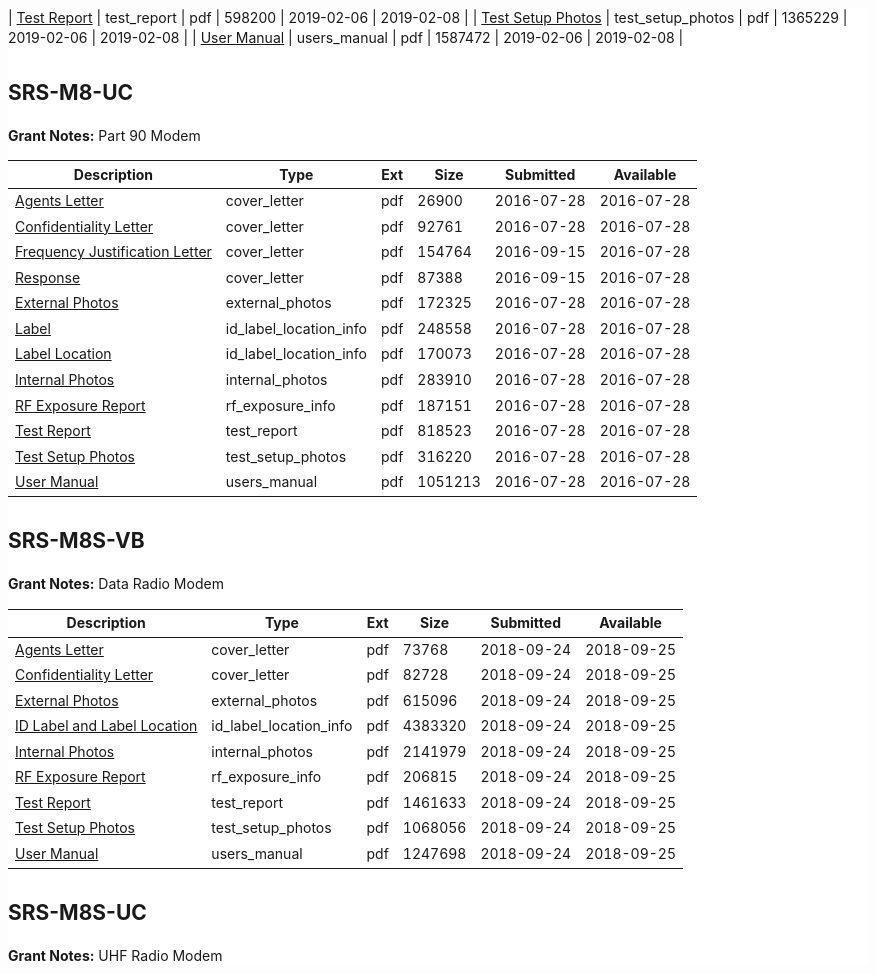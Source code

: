| [Test Report](SRS-M6S-VM/fd74682830ad7ca184642221961eb980/4161416.pdf) | test_report | pdf | 598200 | 2019-02-06 | 2019-02-08 |
| [Test Setup Photos](SRS-M6S-VM/fd74682830ad7ca184642221961eb980/4161417.pdf) | test_setup_photos | pdf | 1365229 | 2019-02-06 | 2019-02-08 |
| [User Manual](SRS-M6S-VM/fd74682830ad7ca184642221961eb980/4161418.pdf) | users_manual | pdf | 1587472 | 2019-02-06 | 2019-02-08 |
## SRS-M8-UC
**Grant Notes:** Part 90 Modem

| Description | Type | Ext | Size | Submitted | Available |
| ----------- | ---- | --- | ---- | --------- | --------- |
| [Agents Letter](SRS-M8-UC/43ccf5dec515e35880a2a5962fa799bc/3079569.pdf) | cover_letter | pdf | 26900 | 2016-07-28 | 2016-07-28 |
| [Confidentiality Letter](SRS-M8-UC/43ccf5dec515e35880a2a5962fa799bc/3079570.pdf) | cover_letter | pdf | 92761 | 2016-07-28 | 2016-07-28 |
| [Frequency Justification Letter](SRS-M8-UC/43ccf5dec515e35880a2a5962fa799bc/3136308.pdf) | cover_letter | pdf | 154764 | 2016-09-15 | 2016-07-28 |
| [Response](SRS-M8-UC/43ccf5dec515e35880a2a5962fa799bc/3136309.pdf) | cover_letter | pdf | 87388 | 2016-09-15 | 2016-07-28 |
| [External Photos](SRS-M8-UC/43ccf5dec515e35880a2a5962fa799bc/3079559.pdf) | external_photos | pdf | 172325 | 2016-07-28 | 2016-07-28 |
| [Label](SRS-M8-UC/43ccf5dec515e35880a2a5962fa799bc/3079557.pdf) | id_label_location_info | pdf | 248558 | 2016-07-28 | 2016-07-28 |
| [Label Location](SRS-M8-UC/43ccf5dec515e35880a2a5962fa799bc/3079558.pdf) | id_label_location_info | pdf | 170073 | 2016-07-28 | 2016-07-28 |
| [Internal Photos](SRS-M8-UC/43ccf5dec515e35880a2a5962fa799bc/3079565.pdf) | internal_photos | pdf | 283910 | 2016-07-28 | 2016-07-28 |
| [RF Exposure Report](SRS-M8-UC/43ccf5dec515e35880a2a5962fa799bc/3079567.pdf) | rf_exposure_info | pdf | 187151 | 2016-07-28 | 2016-07-28 |
| [Test Report](SRS-M8-UC/43ccf5dec515e35880a2a5962fa799bc/3079562.pdf) | test_report | pdf | 818523 | 2016-07-28 | 2016-07-28 |
| [Test Setup Photos](SRS-M8-UC/43ccf5dec515e35880a2a5962fa799bc/3079563.pdf) | test_setup_photos | pdf | 316220 | 2016-07-28 | 2016-07-28 |
| [User Manual](SRS-M8-UC/43ccf5dec515e35880a2a5962fa799bc/3079564.pdf) | users_manual | pdf | 1051213 | 2016-07-28 | 2016-07-28 |
## SRS-M8S-VB
**Grant Notes:** Data Radio Modem

| Description | Type | Ext | Size | Submitted | Available |
| ----------- | ---- | --- | ---- | --------- | --------- |
| [Agents Letter](SRS-M8S-VB/0e21a9649afb17638bb9b831942605b0/3817423.pdf) | cover_letter | pdf | 73768 | 2018-09-24 | 2018-09-25 |
| [Confidentiality Letter](SRS-M8S-VB/0e21a9649afb17638bb9b831942605b0/4016828.pdf) | cover_letter | pdf | 82728 | 2018-09-24 | 2018-09-25 |
| [External Photos](SRS-M8S-VB/0e21a9649afb17638bb9b831942605b0/4016821.pdf) | external_photos | pdf | 615096 | 2018-09-24 | 2018-09-25 |
| [ID Label and Label Location](SRS-M8S-VB/0e21a9649afb17638bb9b831942605b0/4016820.pdf) | id_label_location_info | pdf | 4383320 | 2018-09-24 | 2018-09-25 |
| [Internal Photos](SRS-M8S-VB/0e21a9649afb17638bb9b831942605b0/4016825.pdf) | internal_photos | pdf | 2141979 | 2018-09-24 | 2018-09-25 |
| [RF Exposure Report](SRS-M8S-VB/0e21a9649afb17638bb9b831942605b0/4016826.pdf) | rf_exposure_info | pdf | 206815 | 2018-09-24 | 2018-09-25 |
| [Test Report](SRS-M8S-VB/0e21a9649afb17638bb9b831942605b0/4016822.pdf) | test_report | pdf | 1461633 | 2018-09-24 | 2018-09-25 |
| [Test Setup Photos](SRS-M8S-VB/0e21a9649afb17638bb9b831942605b0/4016823.pdf) | test_setup_photos | pdf | 1068056 | 2018-09-24 | 2018-09-25 |
| [User Manual](SRS-M8S-VB/0e21a9649afb17638bb9b831942605b0/4016824.pdf) | users_manual | pdf | 1247698 | 2018-09-24 | 2018-09-25 |
## SRS-M8S-UC
**Grant Notes:** UHF Radio Modem
